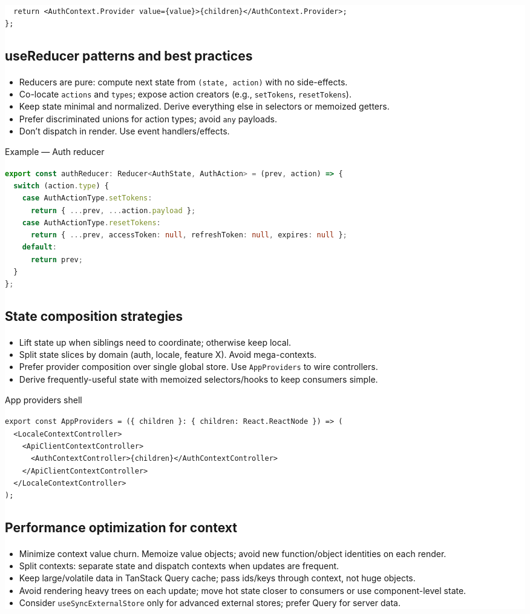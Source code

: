 ```tsx
  return <AuthContext.Provider value={value}>{children}</AuthContext.Provider>;
};
```

## useReducer patterns and best practices

- Reducers are pure: compute next state from `(state, action)` with no side-effects.
- Co-locate `actions` and `types`; expose action creators (e.g., `setTokens`, `resetTokens`).
- Keep state minimal and normalized. Derive everything else in selectors or memoized getters.
- Prefer discriminated unions for action types; avoid `any` payloads.
- Don’t dispatch in render. Use event handlers/effects.

Example — Auth reducer
```ts
export const authReducer: Reducer<AuthState, AuthAction> = (prev, action) => {
  switch (action.type) {
    case AuthActionType.setTokens:
      return { ...prev, ...action.payload };
    case AuthActionType.resetTokens:
      return { ...prev, accessToken: null, refreshToken: null, expires: null };
    default:
      return prev;
  }
};
```

## State composition strategies

- Lift state up when siblings need to coordinate; otherwise keep local.
- Split state slices by domain (auth, locale, feature X). Avoid mega-contexts.
- Prefer provider composition over single global store. Use `AppProviders` to wire controllers.
- Derive frequently-useful state with memoized selectors/hooks to keep consumers simple.

App providers shell
```tsx
export const AppProviders = ({ children }: { children: React.ReactNode }) => (
  <LocaleContextController>
    <ApiClientContextController>
      <AuthContextController>{children}</AuthContextController>
    </ApiClientContextController>
  </LocaleContextController>
);
```

## Performance optimization for context

- Minimize context value churn. Memoize value objects; avoid new function/object identities on each render.
- Split contexts: separate state and dispatch contexts when updates are frequent.
- Keep large/volatile data in TanStack Query cache; pass ids/keys through context, not huge objects.
- Avoid rendering heavy trees on each update; move hot state closer to consumers or use component-level state.
- Consider `useSyncExternalStore` only for advanced external stores; prefer Query for server data.
